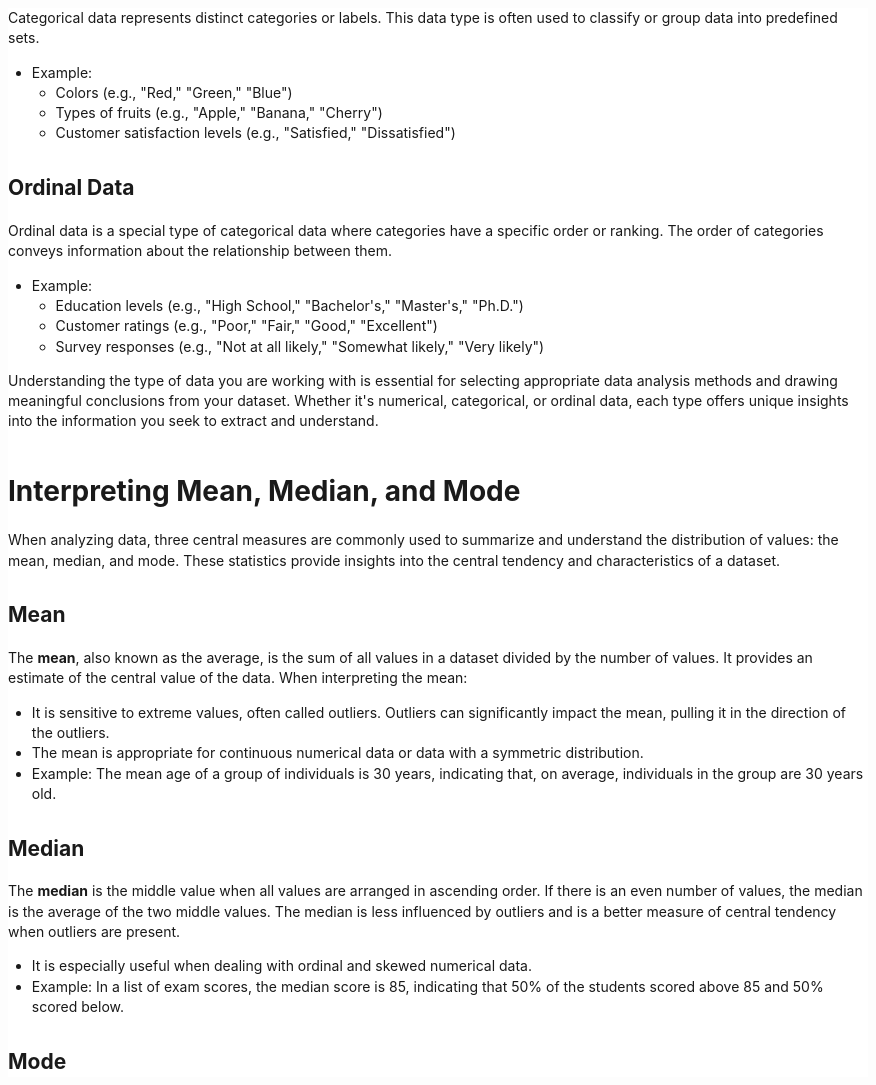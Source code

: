 Categorical data represents distinct categories or labels. This data type is often used to classify or group data into predefined sets.

- Example:
  - Colors (e.g., "Red," "Green," "Blue")
  - Types of fruits (e.g., "Apple," "Banana," "Cherry")
  - Customer satisfaction levels (e.g., "Satisfied," "Dissatisfied")

## Ordinal Data

Ordinal data is a special type of categorical data where categories have a specific order or ranking. The order of categories conveys information about the relationship between them.

- Example:
  - Education levels (e.g., "High School," "Bachelor's," "Master's," "Ph.D.")
  - Customer ratings (e.g., "Poor," "Fair," "Good," "Excellent")
  - Survey responses (e.g., "Not at all likely," "Somewhat likely," "Very likely")

Understanding the type of data you are working with is essential for selecting appropriate data analysis methods and drawing meaningful conclusions from your dataset. Whether it's numerical, categorical, or ordinal data, each type offers unique insights into the information you seek to extract and understand.

# Interpreting Mean, Median, and Mode

When analyzing data, three central measures are commonly used to summarize and understand the distribution of values: the mean, median, and mode. These statistics provide insights into the central tendency and characteristics of a dataset.

## Mean

The **mean**, also known as the average, is the sum of all values in a dataset divided by the number of values. It provides an estimate of the central value of the data. When interpreting the mean:

- It is sensitive to extreme values, often called outliers. Outliers can significantly impact the mean, pulling it in the direction of the outliers.
- The mean is appropriate for continuous numerical data or data with a symmetric distribution.
- Example: The mean age of a group of individuals is 30 years, indicating that, on average, individuals in the group are 30 years old.

## Median

The **median** is the middle value when all values are arranged in ascending order. If there is an even number of values, the median is the average of the two middle values. The median is less influenced by outliers and is a better measure of central tendency when outliers are present.

- It is especially useful when dealing with ordinal and skewed numerical data.
- Example: In a list of exam scores, the median score is 85, indicating that 50% of the students scored above 85 and 50% scored below.

## Mode

